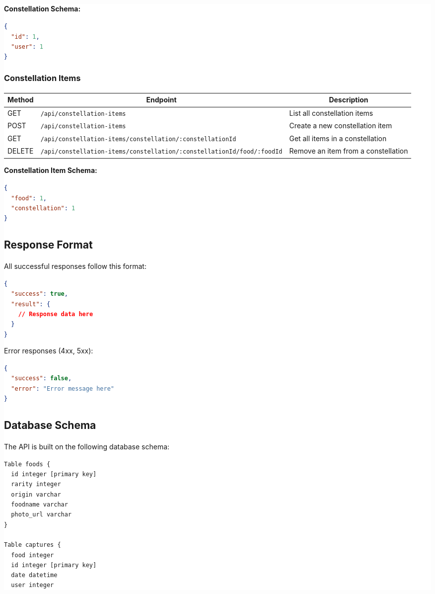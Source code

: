 **Constellation Schema:**
```json
{
  "id": 1,
  "user": 1
}
```

### Constellation Items

| Method | Endpoint | Description |
|--------|----------|-------------|
| GET | `/api/constellation-items` | List all constellation items |
| POST | `/api/constellation-items` | Create a new constellation item |
| GET | `/api/constellation-items/constellation/:constellationId` | Get all items in a constellation |
| DELETE | `/api/constellation-items/constellation/:constellationId/food/:foodId` | Remove an item from a constellation |

**Constellation Item Schema:**
```json
{
  "food": 1,
  "constellation": 1
}
```

## Response Format

All successful responses follow this format:

```json
{
  "success": true,
  "result": {
    // Response data here
  }
}
```

Error responses (4xx, 5xx):

```json
{
  "success": false,
  "error": "Error message here"
}
```

## Database Schema

The API is built on the following database schema:

```
Table foods {
  id integer [primary key]
  rarity integer
  origin varchar
  foodname varchar
  photo_url varchar
}

Table captures {
  food integer
  id integer [primary key]
  date datetime
  user integer
```